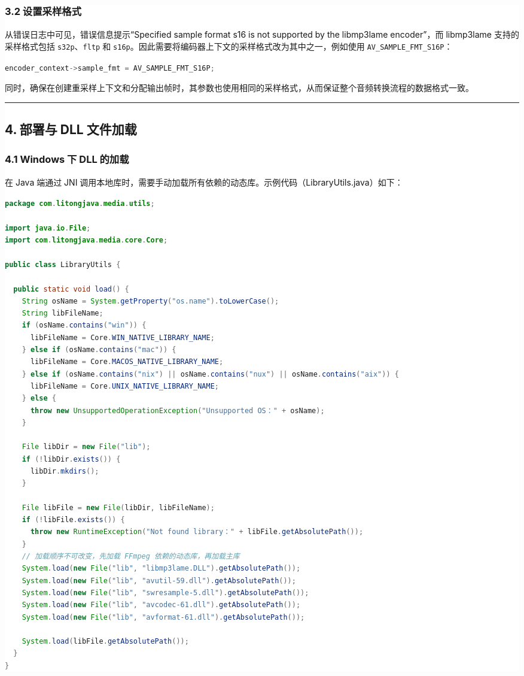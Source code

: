 ### 3.2 设置采样格式

从错误日志中可见，错误信息提示“Specified sample format s16 is not supported by the libmp3lame encoder”，而 libmp3lame 支持的采样格式包括 `s32p`、`fltp` 和 `s16p`。因此需要将编码器上下文的采样格式改为其中之一，例如使用 `AV_SAMPLE_FMT_S16P`：

```c
encoder_context->sample_fmt = AV_SAMPLE_FMT_S16P;
```

同时，确保在创建重采样上下文和分配输出帧时，其参数也使用相同的采样格式，从而保证整个音频转换流程的数据格式一致。

---

## 4. 部署与 DLL 文件加载

### 4.1 Windows 下 DLL 的加载

在 Java 端通过 JNI 调用本地库时，需要手动加载所有依赖的动态库。示例代码（LibraryUtils.java）如下：

```java
package com.litongjava.media.utils;

import java.io.File;
import com.litongjava.media.core.Core;

public class LibraryUtils {

  public static void load() {
    String osName = System.getProperty("os.name").toLowerCase();
    String libFileName;
    if (osName.contains("win")) {
      libFileName = Core.WIN_NATIVE_LIBRARY_NAME;
    } else if (osName.contains("mac")) {
      libFileName = Core.MACOS_NATIVE_LIBRARY_NAME;
    } else if (osName.contains("nix") || osName.contains("nux") || osName.contains("aix")) {
      libFileName = Core.UNIX_NATIVE_LIBRARY_NAME;
    } else {
      throw new UnsupportedOperationException("Unsupported OS：" + osName);
    }

    File libDir = new File("lib");
    if (!libDir.exists()) {
      libDir.mkdirs();
    }

    File libFile = new File(libDir, libFileName);
    if (!libFile.exists()) {
      throw new RuntimeException("Not found library：" + libFile.getAbsolutePath());
    }
    // 加载顺序不可改变，先加载 FFmpeg 依赖的动态库，再加载主库
    System.load(new File("lib", "libmp3lame.DLL").getAbsolutePath());
    System.load(new File("lib", "avutil-59.dll").getAbsolutePath());
    System.load(new File("lib", "swresample-5.dll").getAbsolutePath());
    System.load(new File("lib", "avcodec-61.dll").getAbsolutePath());
    System.load(new File("lib", "avformat-61.dll").getAbsolutePath());

    System.load(libFile.getAbsolutePath());
  }
}
```
